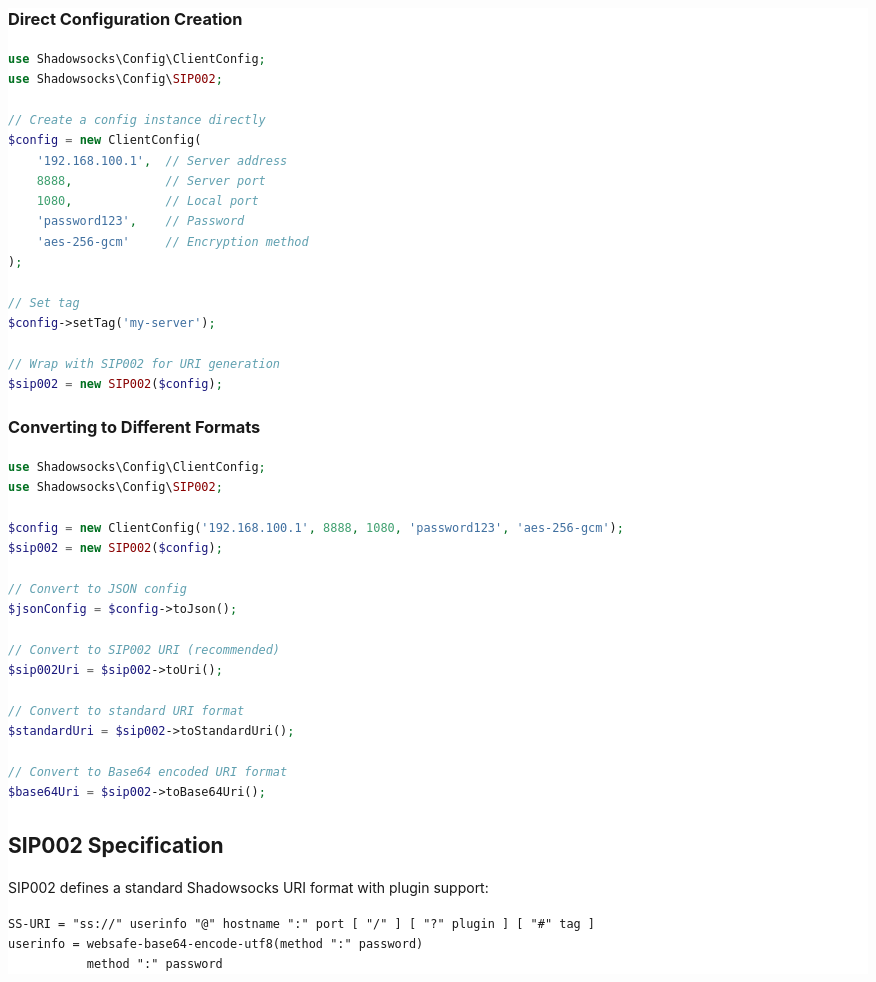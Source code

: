### Direct Configuration Creation

```php
use Shadowsocks\Config\ClientConfig;
use Shadowsocks\Config\SIP002;

// Create a config instance directly
$config = new ClientConfig(
    '192.168.100.1',  // Server address
    8888,             // Server port
    1080,             // Local port
    'password123',    // Password
    'aes-256-gcm'     // Encryption method
);

// Set tag
$config->setTag('my-server');

// Wrap with SIP002 for URI generation
$sip002 = new SIP002($config);
```

### Converting to Different Formats

```php
use Shadowsocks\Config\ClientConfig;
use Shadowsocks\Config\SIP002;

$config = new ClientConfig('192.168.100.1', 8888, 1080, 'password123', 'aes-256-gcm');
$sip002 = new SIP002($config);

// Convert to JSON config
$jsonConfig = $config->toJson();

// Convert to SIP002 URI (recommended)
$sip002Uri = $sip002->toUri();

// Convert to standard URI format
$standardUri = $sip002->toStandardUri();

// Convert to Base64 encoded URI format
$base64Uri = $sip002->toBase64Uri();
```

## SIP002 Specification

SIP002 defines a standard Shadowsocks URI format with plugin support:

```
SS-URI = "ss://" userinfo "@" hostname ":" port [ "/" ] [ "?" plugin ] [ "#" tag ]
userinfo = websafe-base64-encode-utf8(method ":" password)
           method ":" password
```
